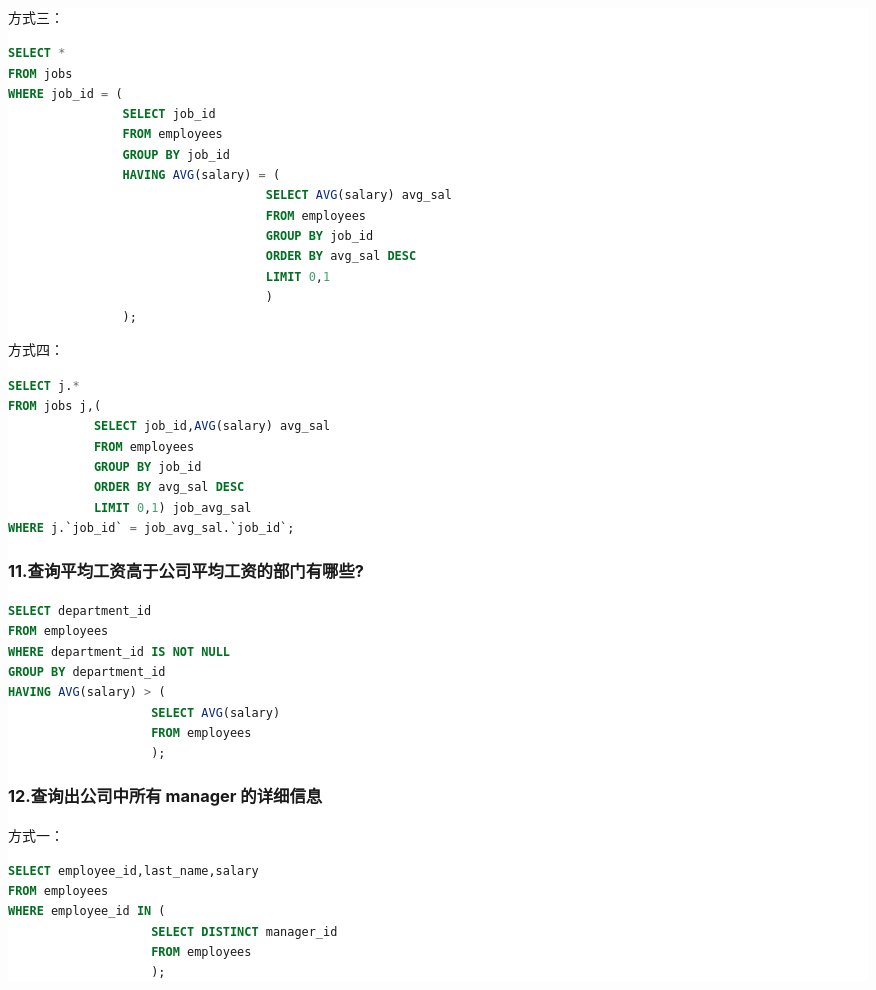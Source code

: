 方式三：

```sql
SELECT *
FROM jobs
WHERE job_id = (
				SELECT job_id
				FROM employees
				GROUP BY job_id
				HAVING AVG(salary) = (
                					SELECT AVG(salary) avg_sal
                					FROM employees
                					GROUP BY job_id
                					ORDER BY avg_sal DESC
                					LIMIT 0,1
                					)
    			);
```

方式四：

```sql
SELECT j.*
FROM jobs j,(
			SELECT job_id,AVG(salary) avg_sal
			FROM employees
			GROUP BY job_id
			ORDER BY avg_sal DESC
			LIMIT 0,1) job_avg_sal
WHERE j.`job_id` = job_avg_sal.`job_id`;
```

### 11.查询平均工资高于公司平均工资的部门有哪些?

```sql
SELECT department_id
FROM employees
WHERE department_id IS NOT NULL
GROUP BY department_id
HAVING AVG(salary) > (
					SELECT AVG(salary)
					FROM employees
					);
```

### 12.查询出公司中所有 manager 的详细信息

方式一：

```sql
SELECT employee_id,last_name,salary
FROM employees
WHERE employee_id IN (
					SELECT DISTINCT manager_id
					FROM employees
					);
```
